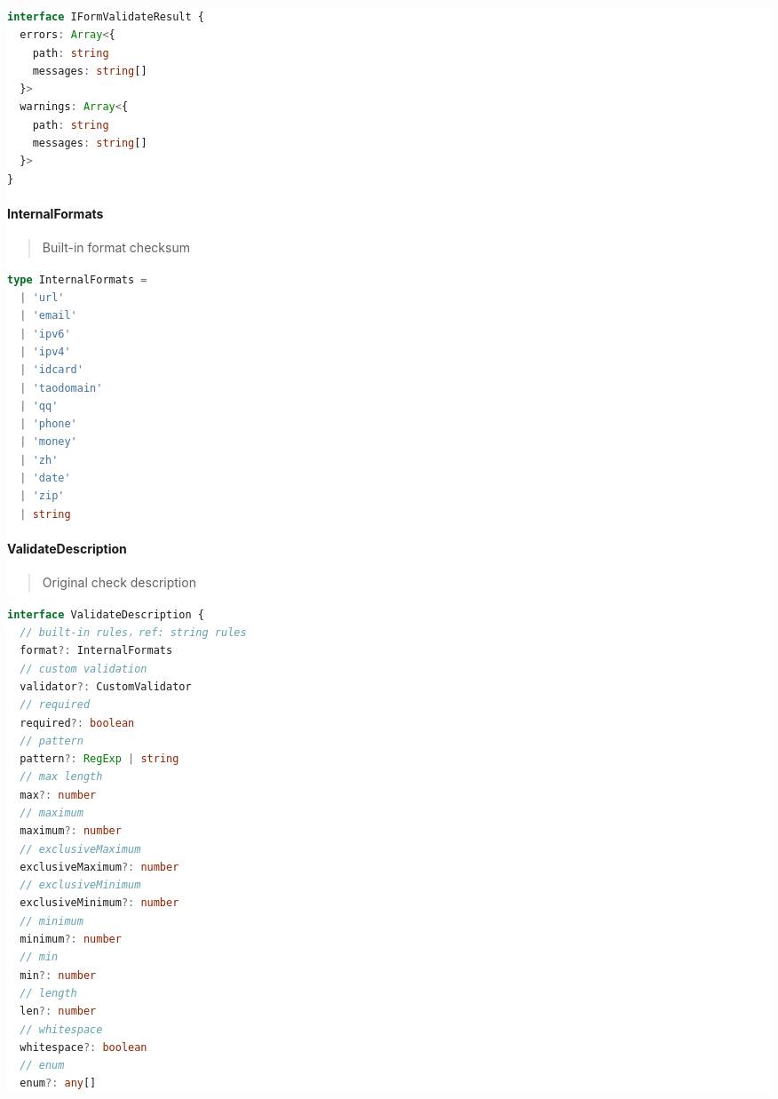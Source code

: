 ```typescript
interface IFormValidateResult {
  errors: Array<{
    path: string
    messages: string[]
  }>
  warnings: Array<{
    path: string
    messages: string[]
  }>
}
```

#### InternalFormats

> Built-in format checksum

```typescript
type InternalFormats =
  | 'url'
  | 'email'
  | 'ipv6'
  | 'ipv4'
  | 'idcard'
  | 'taodomain'
  | 'qq'
  | 'phone'
  | 'money'
  | 'zh'
  | 'date'
  | 'zip'
  | string
```

#### ValidateDescription

> Original check description

```typescript
interface ValidateDescription {
  // built-in rules，ref: string rules
  format?: InternalFormats
  // custom validation
  validator?: CustomValidator
  // required
  required?: boolean
  // pattern
  pattern?: RegExp | string
  // max length
  max?: number
  // maximum
  maximum?: number
  // exclusiveMaximum
  exclusiveMaximum?: number
  // exclusiveMinimum
  exclusiveMinimum?: number
  // minimum
  minimum?: number
  // min
  min?: number
  // length
  len?: number
  // whitespace
  whitespace?: boolean
  // enum
  enum?: any[]
```